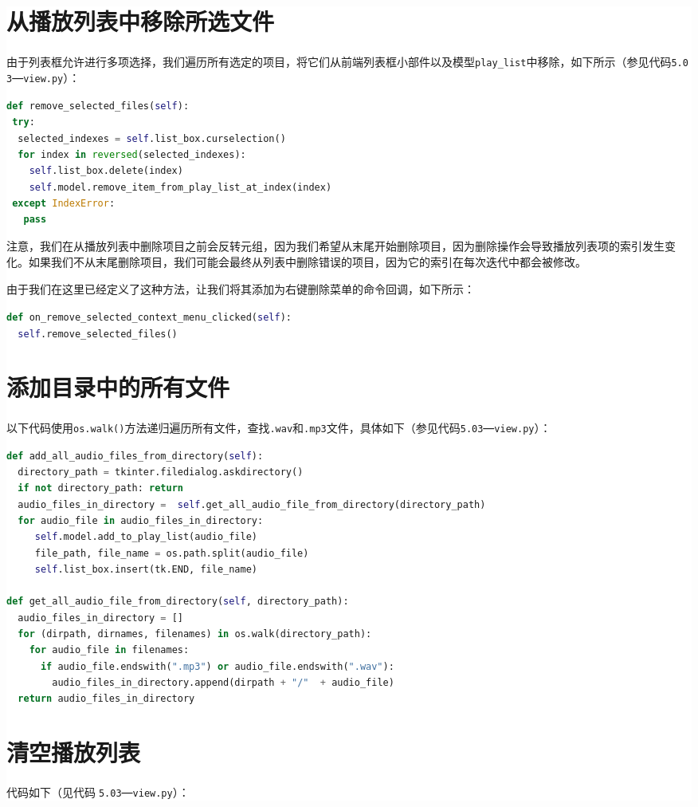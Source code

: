 # 从播放列表中移除所选文件

由于列表框允许进行多项选择，我们遍历所有选定的项目，将它们从前端列表框小部件以及模型`play_list`中移除，如下所示（参见代码`5.03`—`view.py`）：

```py
def remove_selected_files(self):
 try:
  selected_indexes = self.list_box.curselection()
  for index in reversed(selected_indexes):
    self.list_box.delete(index)
    self.model.remove_item_from_play_list_at_index(index)
 except IndexError:
   pass
```

注意，我们在从播放列表中删除项目之前会反转元组，因为我们希望从末尾开始删除项目，因为删除操作会导致播放列表项的索引发生变化。如果我们不从末尾删除项目，我们可能会最终从列表中删除错误的项目，因为它的索引在每次迭代中都会被修改。

由于我们在这里已经定义了这种方法，让我们将其添加为右键删除菜单的命令回调，如下所示：

```py
def on_remove_selected_context_menu_clicked(self):
  self.remove_selected_files()
```

# 添加目录中的所有文件

以下代码使用`os.walk()`方法递归遍历所有文件，查找`.wav`和`.mp3`文件，具体如下（参见代码`5.03`—`view.py`）：

```py
def add_all_audio_files_from_directory(self):
  directory_path = tkinter.filedialog.askdirectory()
  if not directory_path: return
  audio_files_in_directory =  self.get_all_audio_file_from_directory(directory_path)
  for audio_file in audio_files_in_directory:
     self.model.add_to_play_list(audio_file)
     file_path, file_name = os.path.split(audio_file)
     self.list_box.insert(tk.END, file_name)

def get_all_audio_file_from_directory(self, directory_path):
  audio_files_in_directory = []
  for (dirpath, dirnames, filenames) in os.walk(directory_path):
    for audio_file in filenames:
      if audio_file.endswith(".mp3") or audio_file.endswith(".wav"):
        audio_files_in_directory.append(dirpath + "/"  + audio_file)
  return audio_files_in_directory
```

# 清空播放列表

代码如下（见代码 `5.03`—`view.py`）：
